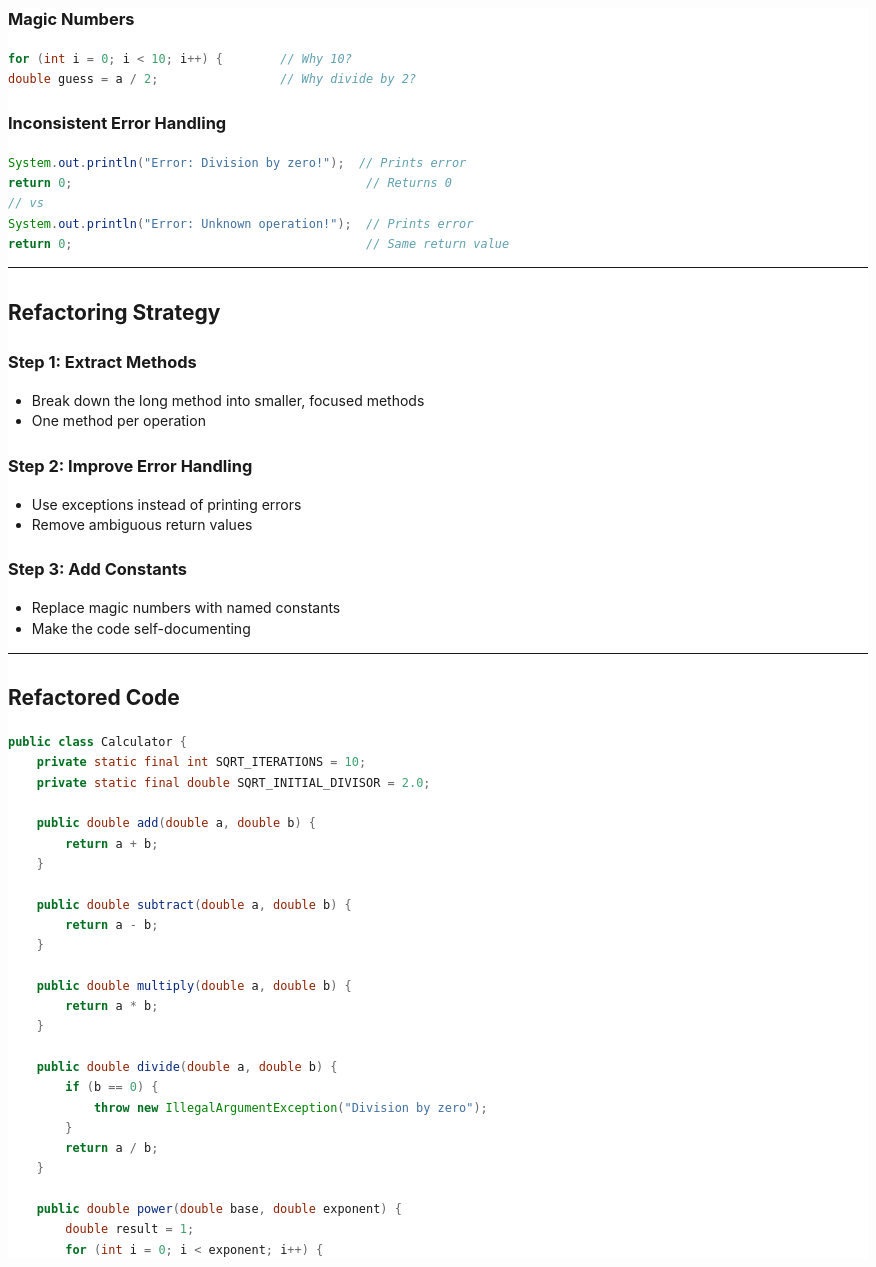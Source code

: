 ### **Magic Numbers**
```java
for (int i = 0; i < 10; i++) {        // Why 10?
double guess = a / 2;                 // Why divide by 2?
```

### **Inconsistent Error Handling**
```java
System.out.println("Error: Division by zero!");  // Prints error
return 0;                                         // Returns 0
// vs
System.out.println("Error: Unknown operation!");  // Prints error  
return 0;                                         // Same return value
```

---

## Refactoring Strategy

### **Step 1: Extract Methods**
- Break down the long method into smaller, focused methods
- One method per operation

### **Step 2: Improve Error Handling**
- Use exceptions instead of printing errors
- Remove ambiguous return values

### **Step 3: Add Constants**
- Replace magic numbers with named constants
- Make the code self-documenting

---

## Refactored Code

```java
public class Calculator {
    private static final int SQRT_ITERATIONS = 10;
    private static final double SQRT_INITIAL_DIVISOR = 2.0;
    
    public double add(double a, double b) {
        return a + b;
    }
    
    public double subtract(double a, double b) {
        return a - b;
    }
    
    public double multiply(double a, double b) {
        return a * b;
    }
    
    public double divide(double a, double b) {
        if (b == 0) {
            throw new IllegalArgumentException("Division by zero");
        }
        return a / b;
    }
    
    public double power(double base, double exponent) {
        double result = 1;
        for (int i = 0; i < exponent; i++) {
```